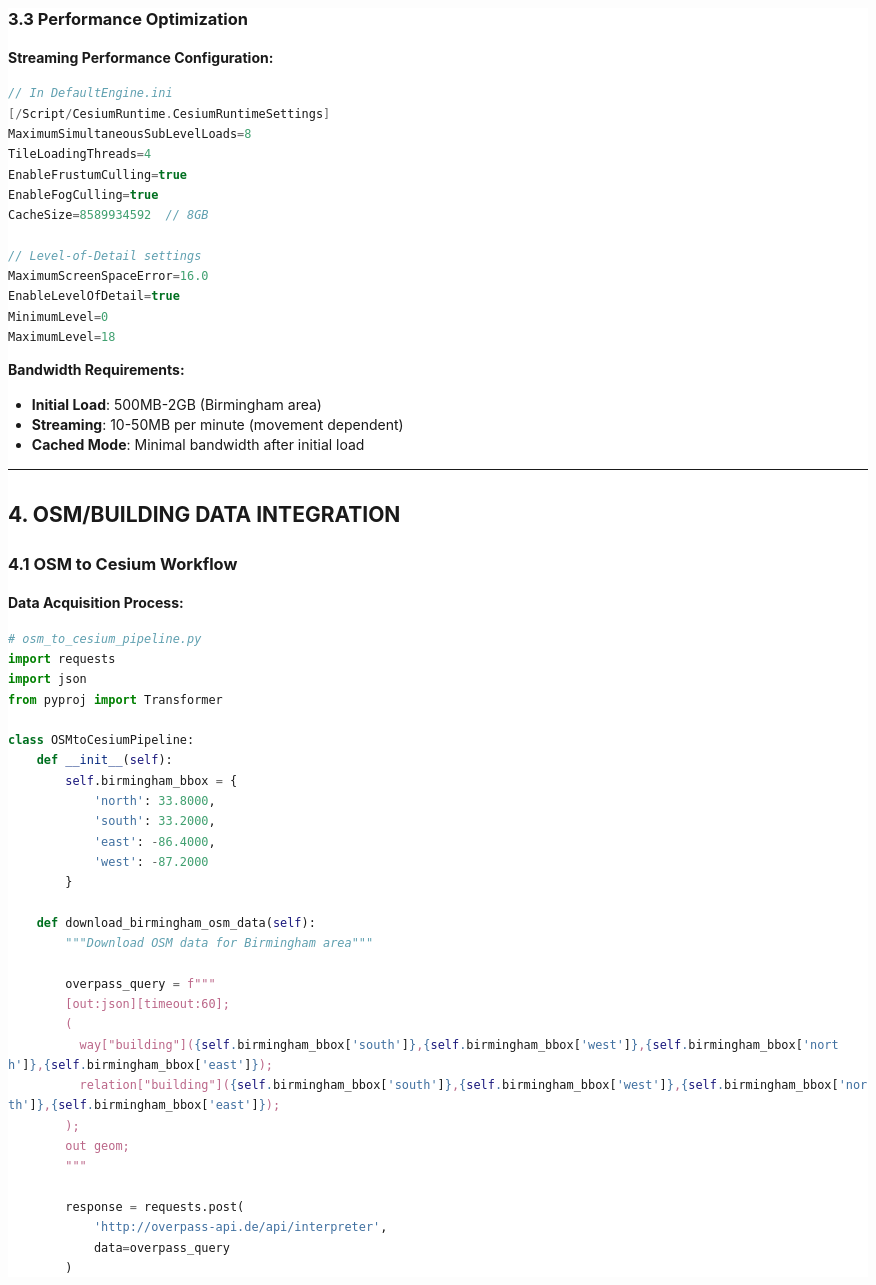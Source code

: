 ### 3.3 Performance Optimization

**Streaming Performance Configuration:**
```cpp
// In DefaultEngine.ini
[/Script/CesiumRuntime.CesiumRuntimeSettings]
MaximumSimultaneousSubLevelLoads=8
TileLoadingThreads=4
EnableFrustumCulling=true
EnableFogCulling=true
CacheSize=8589934592  // 8GB

// Level-of-Detail settings
MaximumScreenSpaceError=16.0
EnableLevelOfDetail=true
MinimumLevel=0
MaximumLevel=18
```

**Bandwidth Requirements:**
- **Initial Load**: 500MB-2GB (Birmingham area)
- **Streaming**: 10-50MB per minute (movement dependent)
- **Cached Mode**: Minimal bandwidth after initial load

---

## 4. OSM/BUILDING DATA INTEGRATION

### 4.1 OSM to Cesium Workflow

**Data Acquisition Process:**
```python
# osm_to_cesium_pipeline.py
import requests
import json
from pyproj import Transformer

class OSMtoCesiumPipeline:
    def __init__(self):
        self.birmingham_bbox = {
            'north': 33.8000,
            'south': 33.2000, 
            'east': -86.4000,
            'west': -87.2000
        }
        
    def download_birmingham_osm_data(self):
        """Download OSM data for Birmingham area"""
        
        overpass_query = f"""
        [out:json][timeout:60];
        (
          way["building"]({self.birmingham_bbox['south']},{self.birmingham_bbox['west']},{self.birmingham_bbox['north']},{self.birmingham_bbox['east']});
          relation["building"]({self.birmingham_bbox['south']},{self.birmingham_bbox['west']},{self.birmingham_bbox['north']},{self.birmingham_bbox['east']});
        );
        out geom;
        """
        
        response = requests.post(
            'http://overpass-api.de/api/interpreter',
            data=overpass_query
        )
```